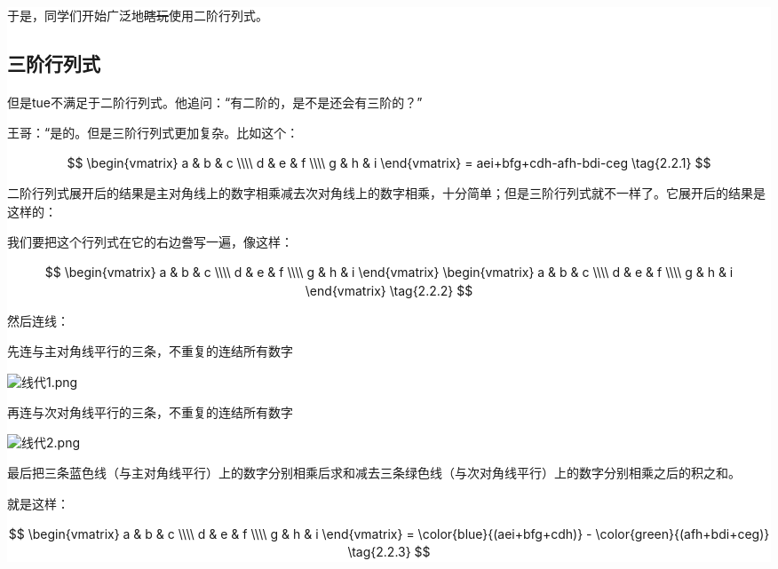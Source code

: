

于是，同学们开始广泛地~~瞎玩~~使用二阶行列式。

## 三阶行列式

但是tue不满足于二阶行列式。他追问：“有二阶的，是不是还会有三阶的？”

王哥：“是的。但是三阶行列式更加复杂。比如这个：

$$
\begin{vmatrix}
a & b & c \\\\
d & e & f \\\\
g & h & i
\end{vmatrix}
= aei+bfg+cdh-afh-bdi-ceg
\tag{2.2.1}
$$

二阶行列式展开后的结果是主对角线上的数字相乘减去次对角线上的数字相乘，十分简单；但是三阶行列式就不一样了。它展开后的结果是这样的：

我们要把这个行列式在它的右边誊写一遍，像这样：

$$
\begin{vmatrix}
a & b & c \\\\
d & e & f \\\\
g & h & i
\end{vmatrix}
\begin{vmatrix}
a & b & c \\\\
d & e & f \\\\
g & h & i
\end{vmatrix}
\tag{2.2.2}
$$

然后连线：

先连与主对角线平行的三条，不重复的连结所有数字

![线代1.png](https://i.loli.net/2021/10/01/ydZtcIBgCxRmSvr.png)

再连与次对角线平行的三条，不重复的连结所有数字

![线代2.png](https://i.loli.net/2021/10/01/SMFi3Y2otIxq1Tl.png)

最后把三条蓝色线（与主对角线平行）上的数字分别相乘后求和减去三条绿色线（与次对角线平行）上的数字分别相乘之后的积之和。

就是这样：

$$
\begin{vmatrix}
a & b & c \\\\
d & e & f \\\\
g & h & i
\end{vmatrix}
= \color{blue}{(aei+bfg+cdh)} - \color{green}{(afh+bdi+ceg)}
\tag{2.2.3}
$$
